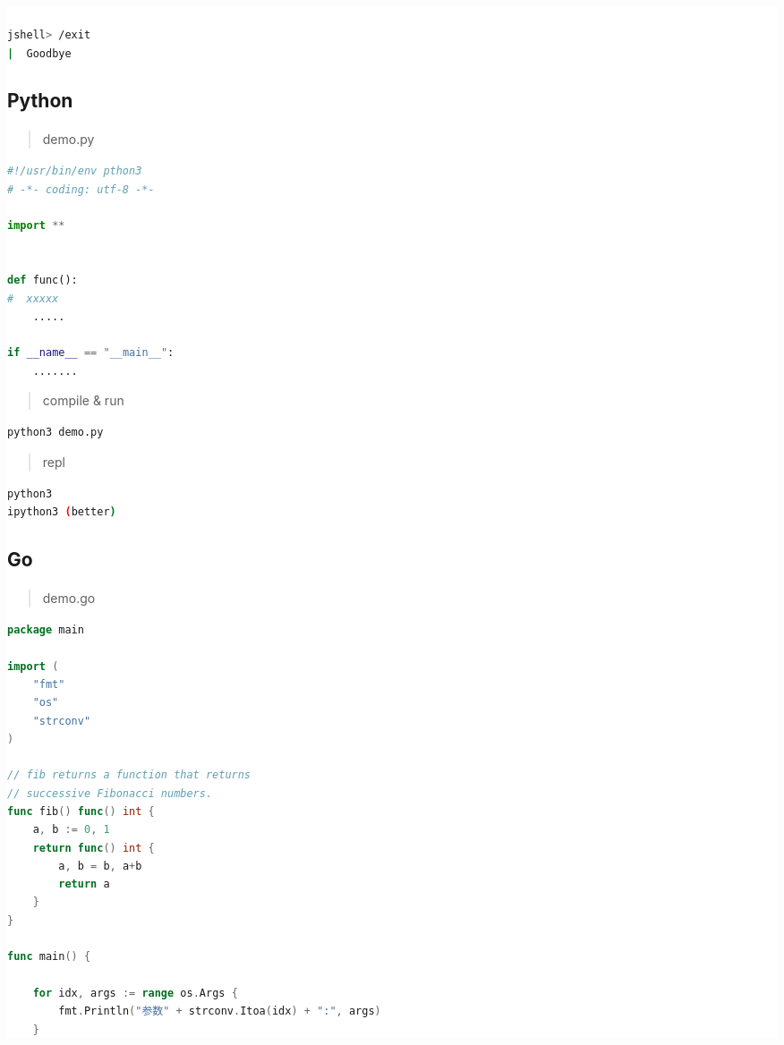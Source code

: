 ```bash

jshell> /exit
|  Goodbye
```

## Python

> demo.py

```python
#!/usr/bin/env pthon3
# -*- coding: utf-8 -*-

import ** 


def func():
#  xxxxx
	.....
	
if __name__ == "__main__":
	.......


```

> compile & run

```bash
python3 demo.py
```

> repl  

```bash
python3 
ipython3 (better)
```

##  Go

> demo.go

```go
package main

import (
	"fmt"
	"os"
	"strconv"
)

// fib returns a function that returns
// successive Fibonacci numbers.
func fib() func() int {
	a, b := 0, 1
	return func() int {
		a, b = b, a+b
		return a
	}
}

func main() {

	for idx, args := range os.Args {
        fmt.Println("参数" + strconv.Itoa(idx) + ":", args)
    }
```